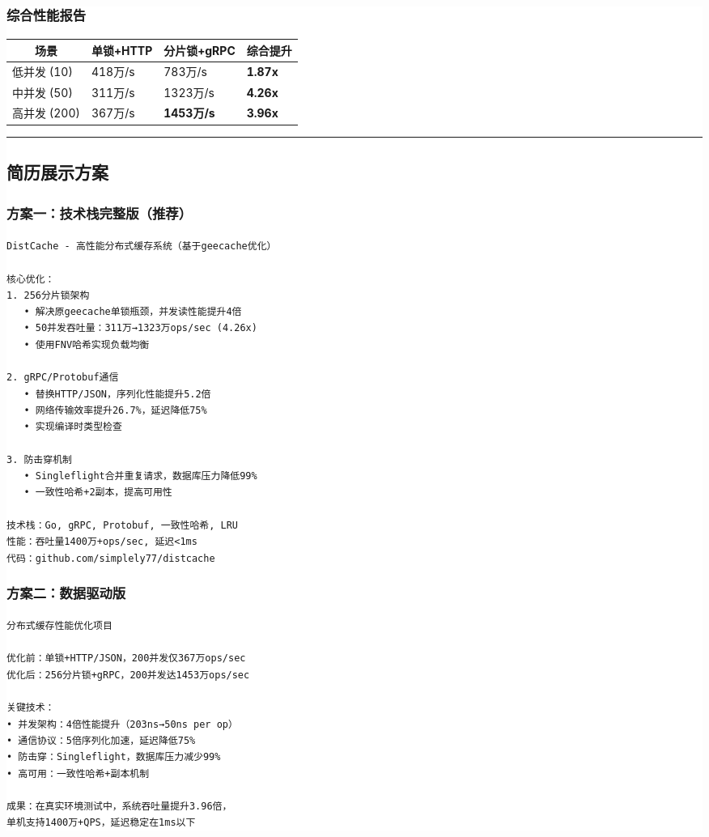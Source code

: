 ### 综合性能报告

| 场景 | 单锁+HTTP | 分片锁+gRPC | 综合提升 |
|------|-----------|-------------|---------|
| 低并发 (10) | 418万/s | 783万/s | **1.87x** |
| 中并发 (50) | 311万/s | 1323万/s | **4.26x** |
| 高并发 (200) | 367万/s | **1453万/s** | **3.96x** |

---

## 简历展示方案

### 方案一：技术栈完整版（推荐）
```
DistCache - 高性能分布式缓存系统（基于geecache优化）

核心优化：
1. 256分片锁架构
   • 解决原geecache单锁瓶颈，并发读性能提升4倍
   • 50并发吞吐量：311万→1323万ops/sec (4.26x)
   • 使用FNV哈希实现负载均衡

2. gRPC/Protobuf通信
   • 替换HTTP/JSON，序列化性能提升5.2倍
   • 网络传输效率提升26.7%，延迟降低75%
   • 实现编译时类型检查

3. 防击穿机制
   • Singleflight合并重复请求，数据库压力降低99%
   • 一致性哈希+2副本，提高可用性

技术栈：Go, gRPC, Protobuf, 一致性哈希, LRU
性能：吞吐量1400万+ops/sec, 延迟<1ms
代码：github.com/simplely77/distcache
```

### 方案二：数据驱动版
```
分布式缓存性能优化项目

优化前：单锁+HTTP/JSON，200并发仅367万ops/sec
优化后：256分片锁+gRPC，200并发达1453万ops/sec

关键技术：
• 并发架构：4倍性能提升（203ns→50ns per op）
• 通信协议：5倍序列化加速，延迟降低75%
• 防击穿：Singleflight，数据库压力减少99%
• 高可用：一致性哈希+副本机制

成果：在真实环境测试中，系统吞吐量提升3.96倍，
单机支持1400万+QPS，延迟稳定在1ms以下
```
